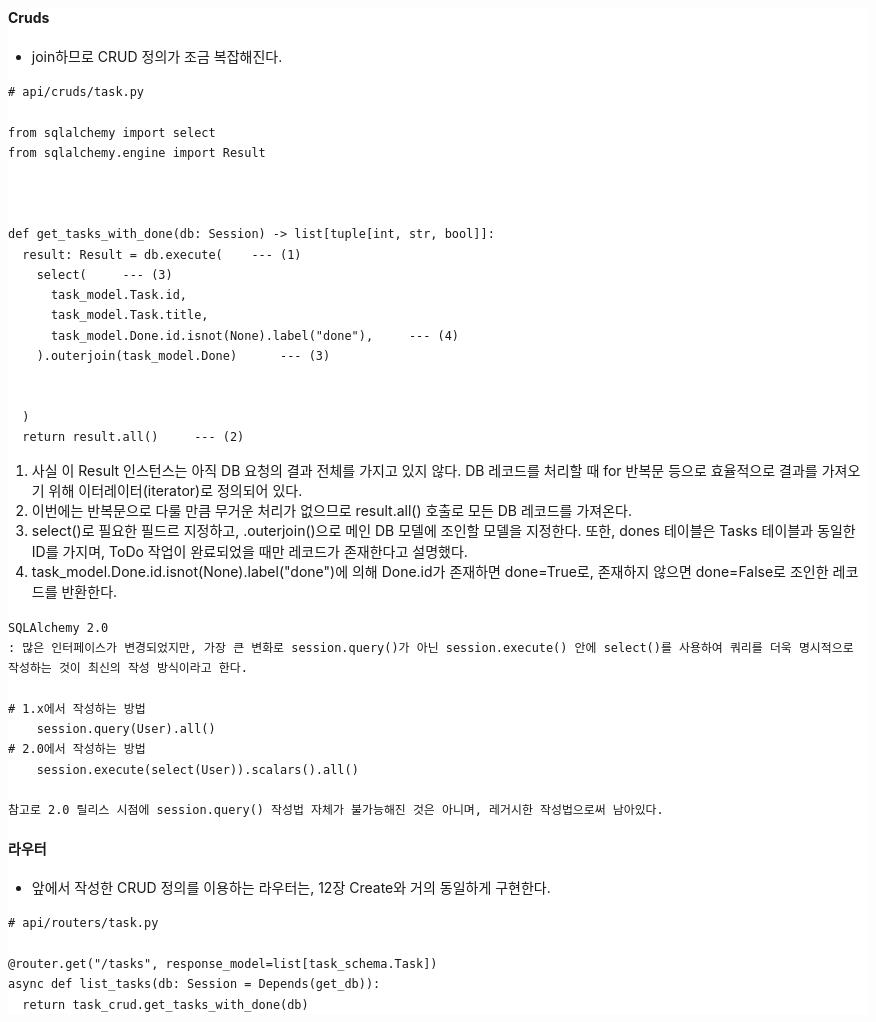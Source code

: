 #### Cruds
- join하므로 CRUD 정의가 조금 복잡해진다.
```
# api/cruds/task.py

from sqlalchemy import select
from sqlalchemy.engine import Result



def get_tasks_with_done(db: Session) -> list[tuple[int, str, bool]]:
  result: Result = db.execute(    --- (1)
    select(     --- (3)
      task_model.Task.id,
      task_model.Task.title,
      task_model.Done.id.isnot(None).label("done"),     --- (4)
    ).outerjoin(task_model.Done)      --- (3)


  )
  return result.all()     --- (2)
```
1. 사실 이 Result 인스턴스는 아직 DB 요청의 결과 전체를 가지고 있지 않다. DB 레코드를 처리할 때 for 반복문 등으로 효율적으로 결과를 가져오기 위해 이터레이터(iterator)로 정의되어 있다.
2. 이번에는 반복문으로 다룰 만큼 무거운 처리가 없으므로 result.all() 호출로 모든 DB 레코드를 가져온다.
3. select()로 필요한 필드르 지정하고, .outerjoin()으로 메인 DB 모델에 조인할 모델을 지정한다. 또한, dones 테이블은 Tasks 테이블과 동일한 ID를 가지며, ToDo 작업이 완료되었을 때만 레코드가 존재한다고 설명했다.
4. task_model.Done.id.isnot(None).label("done")에 의해 Done.id가 존재하면 done=True로, 존재하지 않으면 done=False로 조인한 레코드를 반환한다.
```
SQLAlchemy 2.0
: 많은 인터페이스가 변경되었지만, 가장 큰 변화로 session.query()가 아닌 session.execute() 안에 select()를 사용하여 쿼리를 더욱 명시적으로 작성하는 것이 최신의 작성 방식이라고 한다.

# 1.x에서 작성하는 방법
    session.query(User).all()
# 2.0에서 작성하는 방법
    session.execute(select(User)).scalars().all()

참고로 2.0 릴리스 시점에 session.query() 작성법 자체가 불가능해진 것은 아니며, 레거시한 작성법으로써 남아있다.
```

#### 라우터
- 앞에서 작성한 CRUD 정의를 이용하는 라우터는, 12장 Create와 거의 동일하게 구현한다.
```
# api/routers/task.py

@router.get("/tasks", response_model=list[task_schema.Task])
async def list_tasks(db: Session = Depends(get_db)):
  return task_crud.get_tasks_with_done(db)
```
